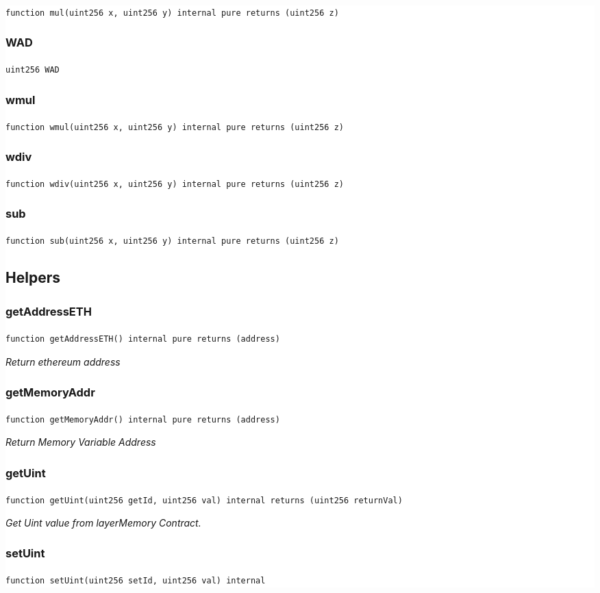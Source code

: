 ```solidity
function mul(uint256 x, uint256 y) internal pure returns (uint256 z)
```

### WAD

```solidity
uint256 WAD
```

### wmul

```solidity
function wmul(uint256 x, uint256 y) internal pure returns (uint256 z)
```

### wdiv

```solidity
function wdiv(uint256 x, uint256 y) internal pure returns (uint256 z)
```

### sub

```solidity
function sub(uint256 x, uint256 y) internal pure returns (uint256 z)
```

## Helpers

### getAddressETH

```solidity
function getAddressETH() internal pure returns (address)
```

_Return ethereum address_

### getMemoryAddr

```solidity
function getMemoryAddr() internal pure returns (address)
```

_Return Memory Variable Address_

### getUint

```solidity
function getUint(uint256 getId, uint256 val) internal returns (uint256 returnVal)
```

_Get Uint value from layerMemory Contract._

### setUint

```solidity
function setUint(uint256 setId, uint256 val) internal
```
